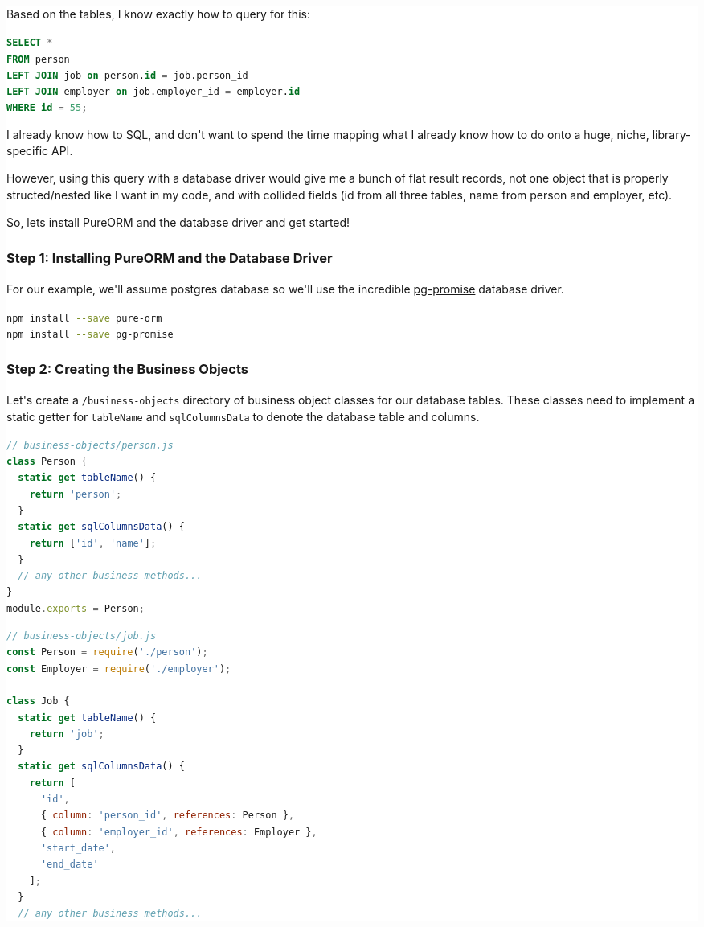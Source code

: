Based on the tables, I know exactly how to query for this:

```sql
SELECT *
FROM person
LEFT JOIN job on person.id = job.person_id
LEFT JOIN employer on job.employer_id = employer.id
WHERE id = 55;
```

I already know how to SQL, and don't want to spend the time mapping what I already know how to do onto a huge, niche, library-specific API.

However, using this query with a database driver would give me a bunch of flat result records, not one object that is properly structed/nested like I want in my code, and with collided fields (id from all three tables, name from person and employer, etc).

So, lets install PureORM and the database driver and get started!

### Step 1: Installing PureORM and the Database Driver

For our example, we'll assume postgres database so we'll use the incredible [pg-promise](https://github.com/vitaly-t/pg-promise) database driver.

```bash
npm install --save pure-orm
npm install --save pg-promise
```

### Step 2: Creating the Business Objects

Let's create a `/business-objects` directory of business object classes for our database tables. These classes need to implement a static getter for `tableName` and `sqlColumnsData` to denote the database table and columns.

```javascript
// business-objects/person.js
class Person {
  static get tableName() {
    return 'person';
  }
  static get sqlColumnsData() {
    return ['id', 'name'];
  }
  // any other business methods...
}
module.exports = Person;
```

```javascript
// business-objects/job.js
const Person = require('./person');
const Employer = require('./employer');

class Job {
  static get tableName() {
    return 'job';
  }
  static get sqlColumnsData() {
    return [
      'id',
      { column: 'person_id', references: Person },
      { column: 'employer_id', references: Employer },
      'start_date',
      'end_date'
    ];
  }
  // any other business methods...
```